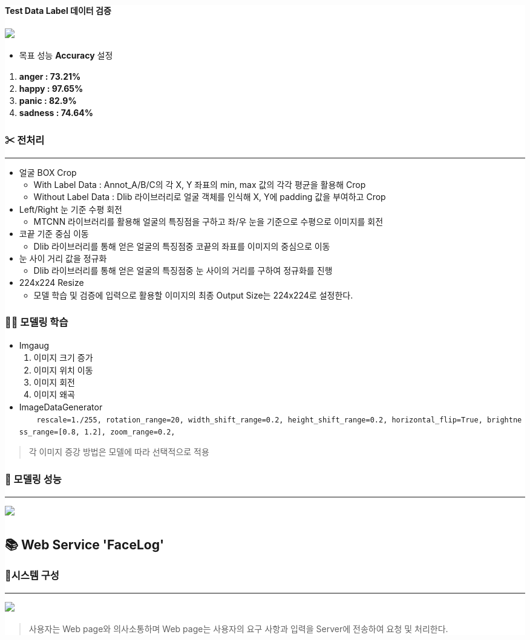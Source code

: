 #### Test Data Label 데이터 검증
![](https://velog.velcdn.com/images/zoodung/post/af8f2bfc-5ad2-4ee8-84ec-4650344f41cc/image.png)<br>
- 목표 성능 **Accuracy** 설정
1. **anger : 73.21%**
2. **happy : 97.65%**
3. **panic : 82.9%**
4. **sadness : 74.64%**

### ✂ 전처리
------
- 얼굴 BOX Crop
  + With Label Data :  Annot_A/B/C의 각 X, Y 좌표의 min, max 값의 각각 평균을 활용해 Crop
  + Without Label Data : Dlib 라이브러리로 얼굴 객체를 인식해 X, Y에 padding 값을 부여하고 Crop
- Left/Right 눈 기준 수평 회전
  - MTCNN 라이브러리를 활용해 얼굴의 특징점을 구하고 좌/우 눈을 기준으로 수평으로 이미지를 회전
- 코끝 기준 중심 이동
  - Dlib 라이브러리를 통해 얻은 얼굴의 특징점중 코끝의 좌표를 이미지의 중심으로 이동
- 눈 사이 거리 값을 정규화
  - Dlib 라이브러리를 통해 얻은 얼굴의 특징점중 눈 사이의 거리를 구하여 정규화를 진행
- 224x224 Resize
  - 모델 학습 및 검증에 입력으로 활용할 이미지의 최종 Output Size는 224x224로 설정한다.
### 🧑‍🏫 모델링 학습
- Imgaug
  1. 이미지 크기 증가
  2. 이미지 위치 이동
  3. 이미지 회전
  4. 이미지 왜곡
- ImageDataGenerator <br>
`    rescale=1./255,
    rotation_range=20,
    width_shift_range=0.2,
    height_shift_range=0.2,
    horizontal_flip=True,
    brightness_range=[0.8, 1.2],
    zoom_range=0.2,`
> 각 이미지 증강 방법은 모델에 따라 선택적으로 적용
### 🚩 모델링 성능
------
![](https://velog.velcdn.com/images/zoodung/post/03ac34b7-aee7-4987-adb7-7660dde1f654/image.png)

## 📚 Web Service 'FaceLog'
### 🏁시스템 구성
------
![](https://velog.velcdn.com/images/zoodung/post/f83aa48f-cf17-4e22-b025-c93722d66dc1/image.png)
> 사용자는 Web page와 의사소통하며 Web page는 사용자의 요구 사항과 입력을 Server에 전송하여 요청 및 처리한다.
